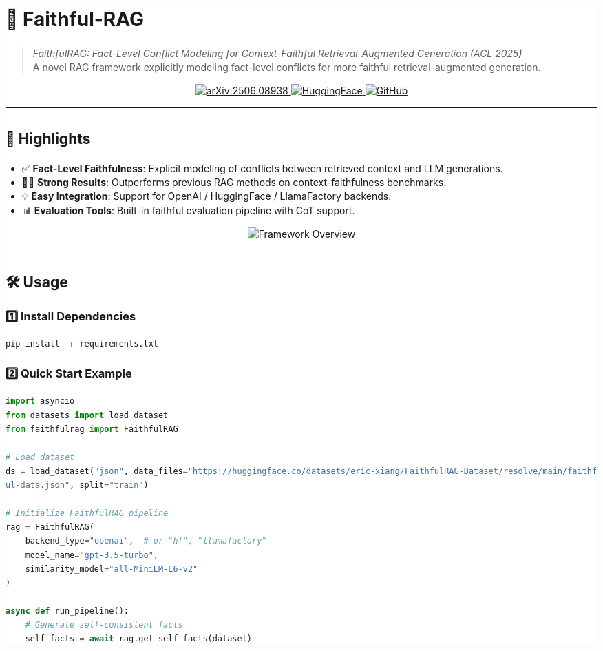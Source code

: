 # 🌟 **Faithful-RAG**  
> *FaithfulRAG: Fact-Level Conflict Modeling for Context-Faithful Retrieval-Augmented Generation (ACL 2025)*  
> A novel RAG framework explicitly modeling fact-level conflicts for more faithful retrieval-augmented generation.

<p align="center">
  <a href="https://arxiv.org/abs/2506.08938" target="_blank">
    <img src="https://img.shields.io/badge/Paper-Arxiv-red?logo=arxiv&style=flat-square" alt="arXiv:2506.08938">
  </a>
  <a href="https://huggingface.co/datasets/eric-xiang/FaithfulRAG-Dataset" target="_blank">
    <img src="https://img.shields.io/badge/HuggingFace-Model-yellow?logo=huggingface&style=flat-square" alt="HuggingFace">
  </a>
  <a href="https://github.com/XMUDeepLIT/Faithful-RAG" target="_blank">
    <img src="https://img.shields.io/badge/GitHub-Project-181717?logo=github&style=flat-square" alt="GitHub">
  </a>
</p>

---

## 🚀 **Highlights**
- ✅ **Fact-Level Faithfulness**: Explicit modeling of conflicts between retrieved context and LLM generations.
- 🧑‍🔬 **Strong Results**: Outperforms previous RAG methods on context-faithfulness benchmarks.
- 💡 **Easy Integration**: Support for OpenAI / HuggingFace / LlamaFactory backends.
- 📊 **Evaluation Tools**: Built-in faithful evaluation pipeline with CoT support.

<p align="center">
  <img src="./pipeline.jpg" width="70%" alt="Framework Overview">
</p>

---

## 🛠️ **Usage**
### 1️⃣ Install Dependencies  
```bash
pip install -r requirements.txt
```
### 2️⃣ Quick Start Example

```python
import asyncio
from datasets import load_dataset
from faithfulrag import FaithfulRAG

# Load dataset
ds = load_dataset("json", data_files="https://huggingface.co/datasets/eric-xiang/FaithfulRAG-Dataset/resolve/main/faithful-data.json", split="train")

# Initialize FaithfulRAG pipeline
rag = FaithfulRAG(
    backend_type="openai",  # or "hf", "llamafactory"
    model_name="gpt-3.5-turbo",
    similarity_model="all-MiniLM-L6-v2"
)

async def run_pipeline():
    # Generate self-consistent facts
    self_facts = await rag.get_self_facts(dataset)
```